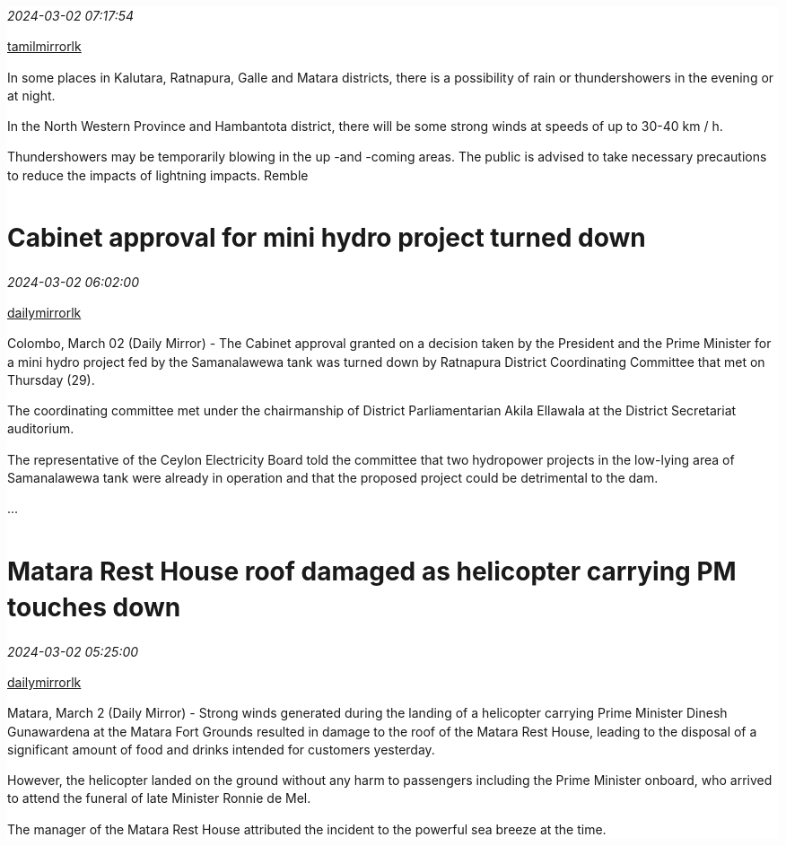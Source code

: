 *2024-03-02 07:17:54*

[tamilmirrorlk](https://www.tamilmirror.lk/செய்திகள்/சில-இடங்களில்-மழை-ஏனைய-பகுதிகளில்-வரட்சி/175-334078)

In some places in Kalutara, Ratnapura, Galle and Matara districts, there is a possibility of rain or thundershowers in the evening or at night.

In the North Western Province and Hambantota district, there will be some strong winds at speeds of up to 30-40 km / h.

Thundershowers may be temporarily blowing in the up -and -coming areas. The public is advised to take necessary precautions to reduce the impacts of lightning impacts. Remble



# Cabinet approval for mini hydro project turned down

*2024-03-02 06:02:00*

[dailymirrorlk](https://www.dailymirror.lk/breaking-news/Cabinet-approval-for-mini-hydro-project-turned-down/108-278060)

Colombo, March 02 (Daily Mirror) - The Cabinet approval granted on a decision taken by the President and the Prime Minister for a mini hydro project fed by the Samanalawewa tank was turned down by Ratnapura District Coordinating Committee that met on Thursday (29).

The coordinating committee met under the chairmanship of District Parliamentarian Akila Ellawala at the District Secretariat auditorium.

The representative of the Ceylon Electricity Board told the committee that two hydropower projects in the low-lying area of Samanalawewa tank were already in operation and that the proposed project could be detrimental to the dam.

...



# Matara Rest House roof damaged as helicopter carrying PM touches down

*2024-03-02 05:25:00*

[dailymirrorlk](https://www.dailymirror.lk/breaking-news/Matara-Rest-House-roof-damaged-as-helicopter-carrying-PM-touches-down/108-278105)

Matara, March 2 (Daily Mirror) - Strong winds generated during the landing of a helicopter carrying Prime Minister Dinesh Gunawardena at the Matara Fort Grounds resulted in damage to the roof of the Matara Rest House, leading to the disposal of a significant amount of food and drinks intended for customers yesterday.

However, the helicopter landed on the ground without any harm to passengers including the Prime Minister onboard, who arrived to attend the funeral of late Minister Ronnie de Mel.

The manager of the Matara Rest House attributed the incident to the powerful sea breeze at the time.

